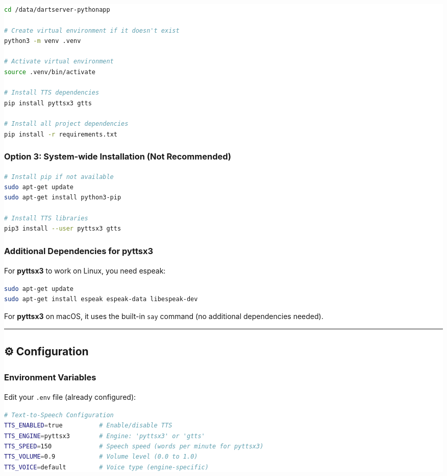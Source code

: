 ```bash
cd /data/dartserver-pythonapp

# Create virtual environment if it doesn't exist
python3 -m venv .venv

# Activate virtual environment
source .venv/bin/activate

# Install TTS dependencies
pip install pyttsx3 gtts

# Install all project dependencies
pip install -r requirements.txt
```

### Option 3: System-wide Installation (Not Recommended)

```bash
# Install pip if not available
sudo apt-get update
sudo apt-get install python3-pip

# Install TTS libraries
pip3 install --user pyttsx3 gtts
```

### Additional Dependencies for pyttsx3

For **pyttsx3** to work on Linux, you need espeak:

```bash
sudo apt-get update
sudo apt-get install espeak espeak-data libespeak-dev
```

For **pyttsx3** on macOS, it uses the built-in `say` command (no additional dependencies needed).

---

## ⚙️ Configuration

### Environment Variables

Edit your `.env` file (already configured):

```bash
# Text-to-Speech Configuration
TTS_ENABLED=true          # Enable/disable TTS
TTS_ENGINE=pyttsx3        # Engine: 'pyttsx3' or 'gtts'
TTS_SPEED=150             # Speech speed (words per minute for pyttsx3)
TTS_VOLUME=0.9            # Volume level (0.0 to 1.0)
TTS_VOICE=default         # Voice type (engine-specific)
```

